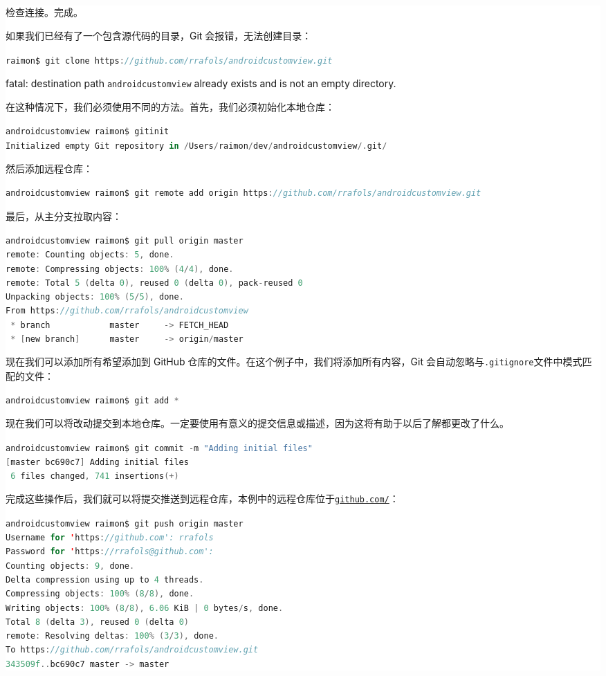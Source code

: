 检查连接。完成。

如果我们已经有了一个包含源代码的目录，Git 会报错，无法创建目录：

```kt
raimon$ git clone https://github.com/rrafols/androidcustomview.git 
```

fatal: destination path `androidcustomview` already exists and is not an empty directory.

在这种情况下，我们必须使用不同的方法。首先，我们必须初始化本地仓库：

```kt
androidcustomview raimon$ gitinit 
Initialized empty Git repository in /Users/raimon/dev/androidcustomview/.git/ 
```

然后添加远程仓库：

```kt
androidcustomview raimon$ git remote add origin https://github.com/rrafols/androidcustomview.git 
```

最后，从主分支拉取内容：

```kt
androidcustomview raimon$ git pull origin master 
remote: Counting objects: 5, done. 
remote: Compressing objects: 100% (4/4), done. 
remote: Total 5 (delta 0), reused 0 (delta 0), pack-reused 0 
Unpacking objects: 100% (5/5), done. 
From https://github.com/rrafols/androidcustomview 
 * branch            master     -> FETCH_HEAD 
 * [new branch]      master     -> origin/master 
```

现在我们可以添加所有希望添加到 GitHub 仓库的文件。在这个例子中，我们将添加所有内容，Git 会自动忽略与`.gitignore`文件中模式匹配的文件：

```kt
androidcustomview raimon$ git add *
```

现在我们可以将改动提交到本地仓库。一定要使用有意义的提交信息或描述，因为这将有助于以后了解都更改了什么。

```kt
androidcustomview raimon$ git commit -m "Adding initial files" 
[master bc690c7] Adding initial files 
 6 files changed, 741 insertions(+) 
```

完成这些操作后，我们就可以将提交推送到远程仓库，本例中的远程仓库位于[`github.com/`](https://github.com/)：

```kt
androidcustomview raimon$ git push origin master 
Username for 'https://github.com': rrafols 
Password for 'https://rrafols@github.com':  
Counting objects: 9, done. 
Delta compression using up to 4 threads. 
Compressing objects: 100% (8/8), done. 
Writing objects: 100% (8/8), 6.06 KiB | 0 bytes/s, done. 
Total 8 (delta 3), reused 0 (delta 0) 
remote: Resolving deltas: 100% (3/3), done. 
To https://github.com/rrafols/androidcustomview.git 
343509f..bc690c7 master -> master
```
